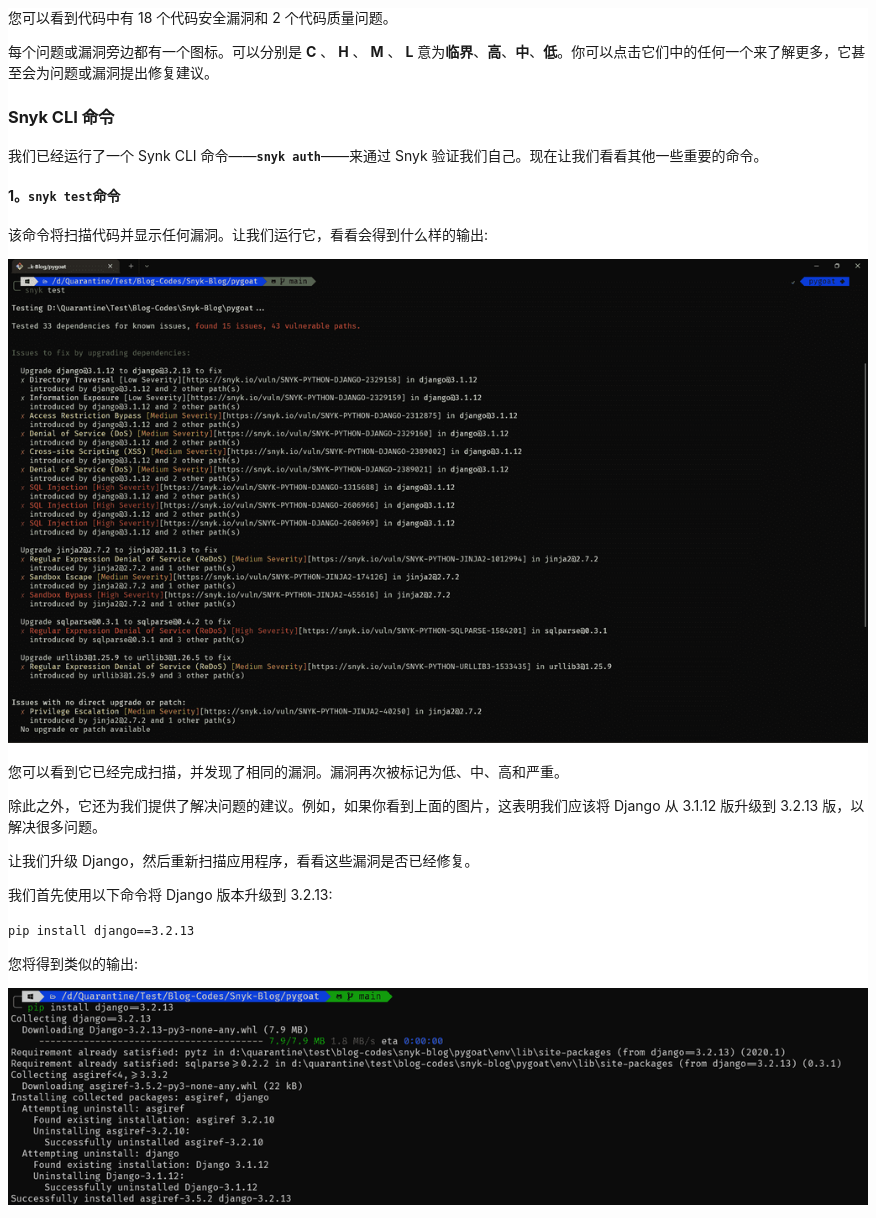 您可以看到代码中有 18 个代码安全漏洞和 2 个代码质量问题。

每个问题或漏洞旁边都有一个图标。可以分别是 **C** 、 **H** 、 **M** 、 **L** 意为**临界**、**高**、**中**、**低**。你可以点击它们中的任何一个来了解更多，它甚至会为问题或漏洞提出修复建议。

### Snyk CLI 命令

我们已经运行了一个 Synk CLI 命令——**`snyk auth`**——来通过 Snyk 验证我们自己。现在让我们看看其他一些重要的命令。

#### **1。`snyk test`命令**

该命令将扫描代码并显示任何漏洞。让我们运行它，看看会得到什么样的输出:

![screenshot-2022-05-20-185708_rhnx7f](img/8e6c762ccba12001fd0859334b08ca8d.png)

您可以看到它已经完成扫描，并发现了相同的漏洞。漏洞再次被标记为低、中、高和严重。

除此之外，它还为我们提供了解决问题的建议。例如，如果你看到上面的图片，这表明我们应该将 Django 从 3.1.12 版升级到 3.2.13 版，以解决很多问题。

让我们升级 Django，然后重新扫描应用程序，看看这些漏洞是否已经修复。

我们首先使用以下命令将 Django 版本升级到 3.2.13:

```
pip install django==3.2.13
```

您将得到类似的输出:

![screenshot-2022-05-20-190535_o8xsbe](img/ba59dd5e8c9954e7c63495bc96e42c80.png)
